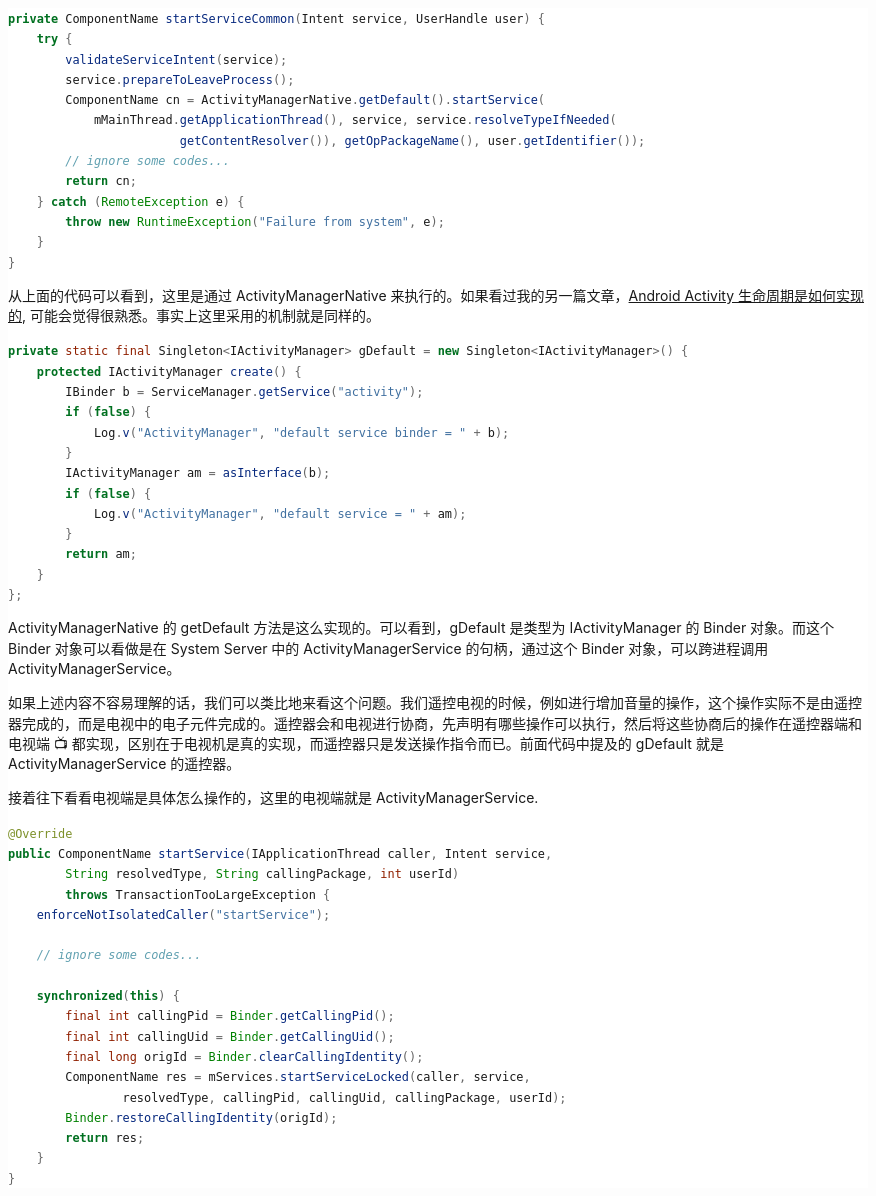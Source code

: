 ```java
private ComponentName startServiceCommon(Intent service, UserHandle user) {
    try {
        validateServiceIntent(service);
        service.prepareToLeaveProcess();
        ComponentName cn = ActivityManagerNative.getDefault().startService(
            mMainThread.getApplicationThread(), service, service.resolveTypeIfNeeded(
                        getContentResolver()), getOpPackageName(), user.getIdentifier());
        // ignore some codes...
        return cn;
    } catch (RemoteException e) {
        throw new RuntimeException("Failure from system", e);
    }
}
```

从上面的代码可以看到，这里是通过 ActivityManagerNative 来执行的。如果看过我的另一篇文章，[Android Activity 生命周期是如何实现的](http://www.woaitqs.cc/android/2016/07/19/how-activity-lifecircle-work), 可能会觉得很熟悉。事实上这里采用的机制就是同样的。

```java
private static final Singleton<IActivityManager> gDefault = new Singleton<IActivityManager>() {
    protected IActivityManager create() {
        IBinder b = ServiceManager.getService("activity");
        if (false) {
            Log.v("ActivityManager", "default service binder = " + b);
        }
        IActivityManager am = asInterface(b);
        if (false) {
            Log.v("ActivityManager", "default service = " + am);
        }
        return am;
    }
};
```

ActivityManagerNative 的 getDefault 方法是这么实现的。可以看到，gDefault 是类型为 IActivityManager 的 Binder 对象。而这个 Binder 对象可以看做是在 System Server 中的 ActivityManagerService 的句柄，通过这个 Binder 对象，可以跨进程调用 ActivityManagerService。

如果上述内容不容易理解的话，我们可以类比地来看这个问题。我们遥控电视的时候，例如进行增加音量的操作，这个操作实际不是由遥控器完成的，而是电视中的电子元件完成的。遥控器会和电视进行协商，先声明有哪些操作可以执行，然后将这些协商后的操作在遥控器端和电视端 📺 都实现，区别在于电视机是真的实现，而遥控器只是发送操作指令而已。前面代码中提及的 gDefault 就是 ActivityManagerService 的遥控器。

接着往下看看电视端是具体怎么操作的，这里的电视端就是 ActivityManagerService.

```java
@Override
public ComponentName startService(IApplicationThread caller, Intent service,
        String resolvedType, String callingPackage, int userId)
        throws TransactionTooLargeException {
    enforceNotIsolatedCaller("startService");

    // ignore some codes...

    synchronized(this) {
        final int callingPid = Binder.getCallingPid();
        final int callingUid = Binder.getCallingUid();
        final long origId = Binder.clearCallingIdentity();
        ComponentName res = mServices.startServiceLocked(caller, service,
                resolvedType, callingPid, callingUid, callingPackage, userId);
        Binder.restoreCallingIdentity(origId);
        return res;
    }
}
```
